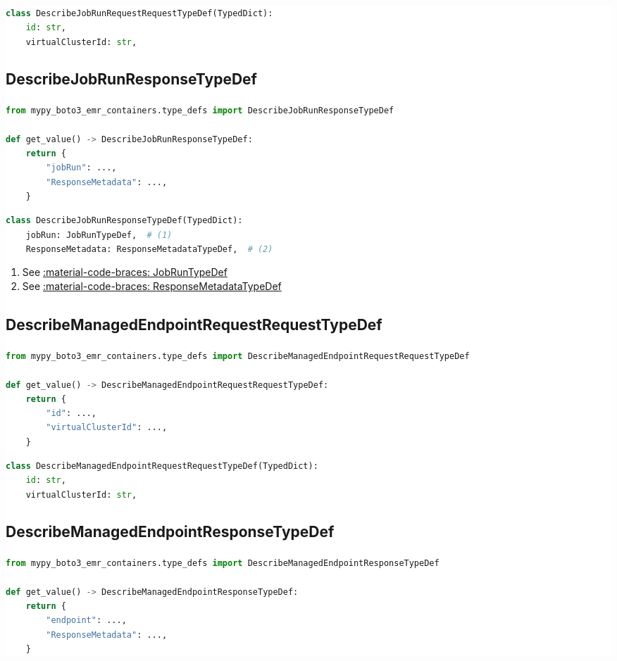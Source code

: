 ```python title="Definition"
class DescribeJobRunRequestRequestTypeDef(TypedDict):
    id: str,
    virtualClusterId: str,
```

## DescribeJobRunResponseTypeDef

```python title="Usage Example"
from mypy_boto3_emr_containers.type_defs import DescribeJobRunResponseTypeDef

def get_value() -> DescribeJobRunResponseTypeDef:
    return {
        "jobRun": ...,
        "ResponseMetadata": ...,
    }
```

```python title="Definition"
class DescribeJobRunResponseTypeDef(TypedDict):
    jobRun: JobRunTypeDef,  # (1)
    ResponseMetadata: ResponseMetadataTypeDef,  # (2)
```

1. See [:material-code-braces: JobRunTypeDef](./type_defs.md#jobruntypedef) 
2. See [:material-code-braces: ResponseMetadataTypeDef](./type_defs.md#responsemetadatatypedef) 
## DescribeManagedEndpointRequestRequestTypeDef

```python title="Usage Example"
from mypy_boto3_emr_containers.type_defs import DescribeManagedEndpointRequestRequestTypeDef

def get_value() -> DescribeManagedEndpointRequestRequestTypeDef:
    return {
        "id": ...,
        "virtualClusterId": ...,
    }
```

```python title="Definition"
class DescribeManagedEndpointRequestRequestTypeDef(TypedDict):
    id: str,
    virtualClusterId: str,
```

## DescribeManagedEndpointResponseTypeDef

```python title="Usage Example"
from mypy_boto3_emr_containers.type_defs import DescribeManagedEndpointResponseTypeDef

def get_value() -> DescribeManagedEndpointResponseTypeDef:
    return {
        "endpoint": ...,
        "ResponseMetadata": ...,
    }
```
